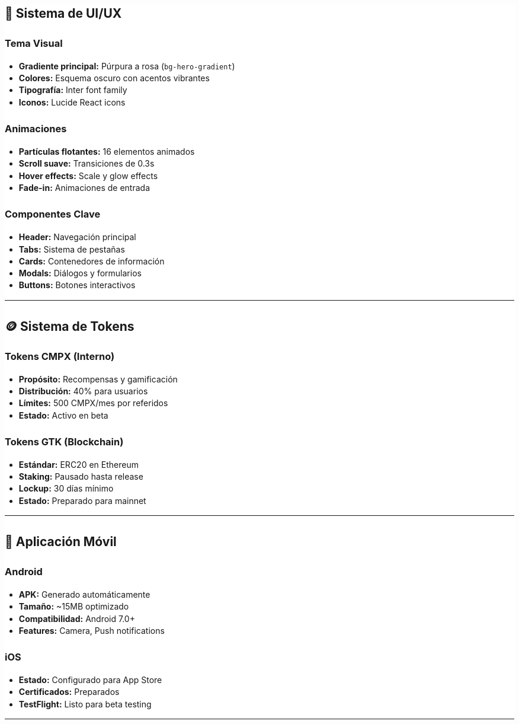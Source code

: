 
## 🎨 Sistema de UI/UX

### Tema Visual
- **Gradiente principal:** Púrpura a rosa (`bg-hero-gradient`)
- **Colores:** Esquema oscuro con acentos vibrantes
- **Tipografía:** Inter font family
- **Iconos:** Lucide React icons

### Animaciones
- **Partículas flotantes:** 16 elementos animados
- **Scroll suave:** Transiciones de 0.3s
- **Hover effects:** Scale y glow effects
- **Fade-in:** Animaciones de entrada

### Componentes Clave
- **Header:** Navegación principal
- **Tabs:** Sistema de pestañas
- **Cards:** Contenedores de información
- **Modals:** Diálogos y formularios
- **Buttons:** Botones interactivos

---

## 🪙 Sistema de Tokens

### Tokens CMPX (Interno)
- **Propósito:** Recompensas y gamificación
- **Distribución:** 40% para usuarios
- **Límites:** 500 CMPX/mes por referidos
- **Estado:** Activo en beta

### Tokens GTK (Blockchain)
- **Estándar:** ERC20 en Ethereum
- **Staking:** Pausado hasta release
- **Lockup:** 30 días mínimo
- **Estado:** Preparado para mainnet

---

## 📱 Aplicación Móvil

### Android
- **APK:** Generado automáticamente
- **Tamaño:** ~15MB optimizado
- **Compatibilidad:** Android 7.0+
- **Features:** Camera, Push notifications

### iOS
- **Estado:** Configurado para App Store
- **Certificados:** Preparados
- **TestFlight:** Listo para beta testing

---
